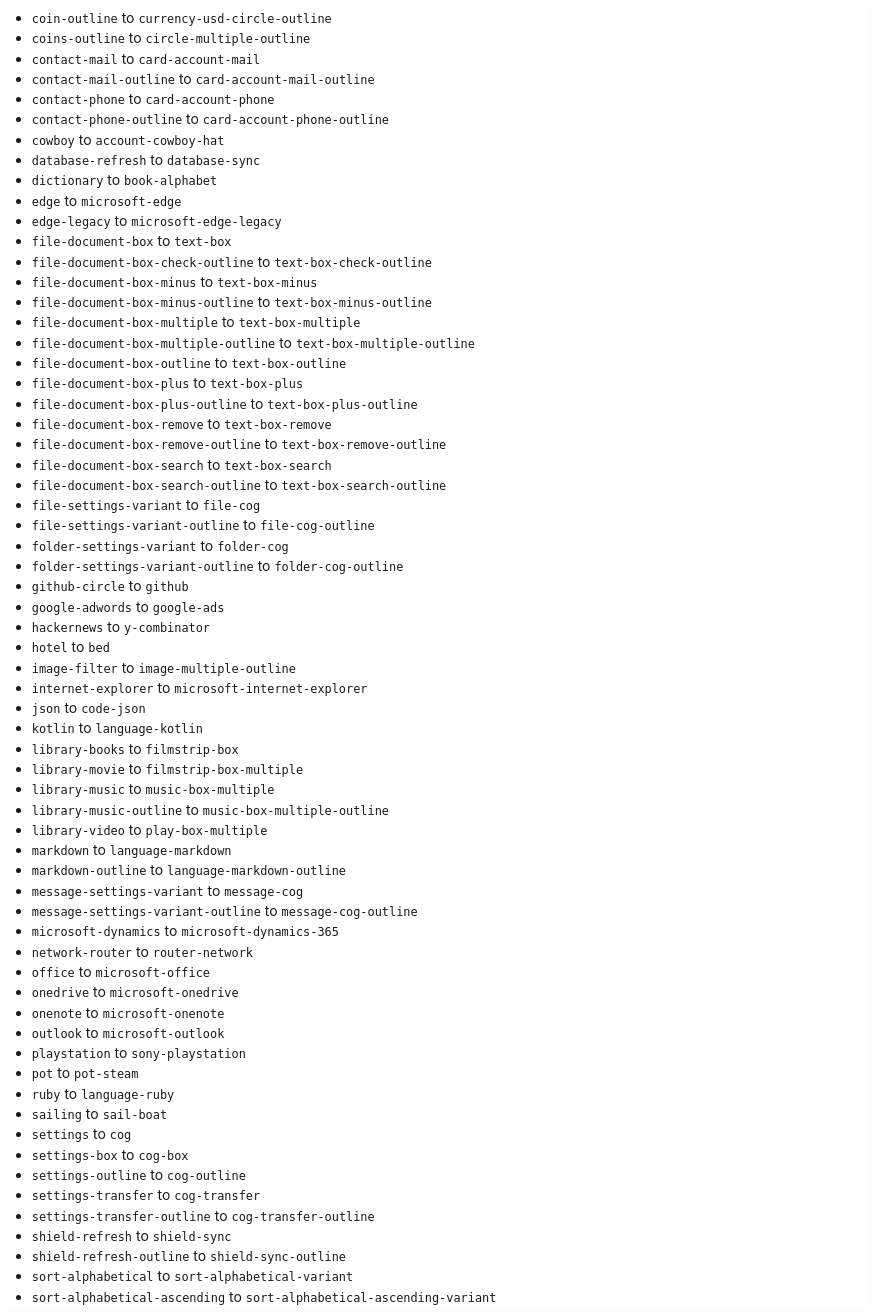   - `coin-outline` to `currency-usd-circle-outline`
  - `coins-outline` to `circle-multiple-outline`
  - `contact-mail` to `card-account-mail`
  - `contact-mail-outline` to `card-account-mail-outline`
  - `contact-phone` to `card-account-phone`
  - `contact-phone-outline` to `card-account-phone-outline`
  - `cowboy` to `account-cowboy-hat`
  - `database-refresh` to `database-sync`
  - `dictionary` to `book-alphabet`
  - `edge` to `microsoft-edge`
  - `edge-legacy` to `microsoft-edge-legacy`
  - `file-document-box` to `text-box`
  - `file-document-box-check-outline` to `text-box-check-outline`
  - `file-document-box-minus` to `text-box-minus`
  - `file-document-box-minus-outline` to `text-box-minus-outline`
  - `file-document-box-multiple` to `text-box-multiple`
  - `file-document-box-multiple-outline` to `text-box-multiple-outline`
  - `file-document-box-outline` to `text-box-outline`
  - `file-document-box-plus` to `text-box-plus`
  - `file-document-box-plus-outline` to `text-box-plus-outline`
  - `file-document-box-remove` to `text-box-remove`
  - `file-document-box-remove-outline` to `text-box-remove-outline`
  - `file-document-box-search` to `text-box-search`
  - `file-document-box-search-outline` to `text-box-search-outline`
  - `file-settings-variant` to `file-cog`
  - `file-settings-variant-outline` to `file-cog-outline`
  - `folder-settings-variant` to `folder-cog`
  - `folder-settings-variant-outline` to `folder-cog-outline`
  - `github-circle` to `github`
  - `google-adwords` to `google-ads`
  - `hackernews` to `y-combinator`
  - `hotel` to `bed`
  - `image-filter` to `image-multiple-outline`
  - `internet-explorer` to `microsoft-internet-explorer`
  - `json` to `code-json`
  - `kotlin` to `language-kotlin`
  - `library-books` to `filmstrip-box`
  - `library-movie` to `filmstrip-box-multiple`
  - `library-music` to `music-box-multiple`
  - `library-music-outline` to `music-box-multiple-outline`
  - `library-video` to `play-box-multiple`
  - `markdown` to `language-markdown`
  - `markdown-outline` to `language-markdown-outline`
  - `message-settings-variant` to `message-cog`
  - `message-settings-variant-outline` to `message-cog-outline`
  - `microsoft-dynamics` to `microsoft-dynamics-365`
  - `network-router` to `router-network`
  - `office` to `microsoft-office`
  - `onedrive` to `microsoft-onedrive`
  - `onenote` to `microsoft-onenote`
  - `outlook` to `microsoft-outlook`
  - `playstation` to `sony-playstation`
  - `pot` to `pot-steam`
  - `ruby` to `language-ruby`
  - `sailing` to `sail-boat`
  - `settings` to `cog`
  - `settings-box` to `cog-box`
  - `settings-outline` to `cog-outline`
  - `settings-transfer` to `cog-transfer`
  - `settings-transfer-outline` to `cog-transfer-outline`
  - `shield-refresh` to `shield-sync`
  - `shield-refresh-outline` to `shield-sync-outline`
  - `sort-alphabetical` to `sort-alphabetical-variant`
  - `sort-alphabetical-ascending` to `sort-alphabetical-ascending-variant`